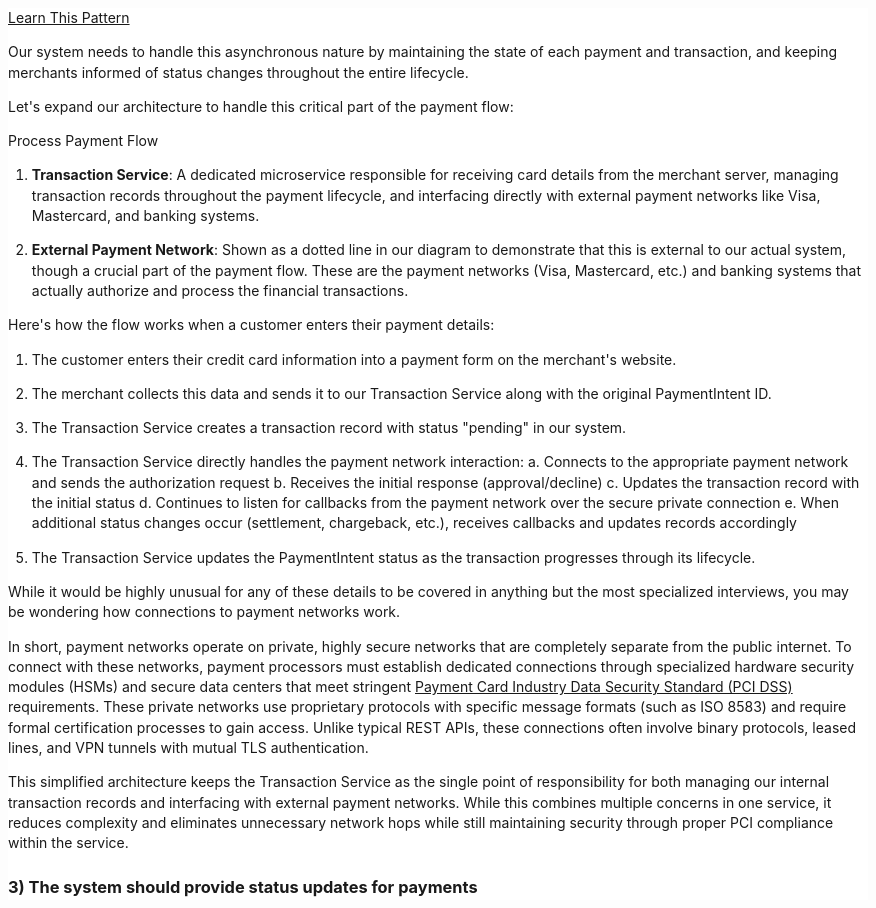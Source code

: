 [Learn This Pattern](https://www.hellointerview.com/learn/system-design/patterns/multi-step-processes)

Our system needs to handle this asynchronous nature by maintaining the state of each payment and transaction, and keeping merchants informed of status changes throughout the entire lifecycle.

Let's expand our architecture to handle this critical part of the payment flow:

Process Payment Flow

1.  **Transaction Service**: A dedicated microservice responsible for receiving card details from the merchant server, managing transaction records throughout the payment lifecycle, and interfacing directly with external payment networks like Visa, Mastercard, and banking systems.
    
2.  **External Payment Network**: Shown as a dotted line in our diagram to demonstrate that this is external to our actual system, though a crucial part of the payment flow. These are the payment networks (Visa, Mastercard, etc.) and banking systems that actually authorize and process the financial transactions.
    

Here's how the flow works when a customer enters their payment details:

1.  The customer enters their credit card information into a payment form on the merchant's website.
    
2.  The merchant collects this data and sends it to our Transaction Service along with the original PaymentIntent ID.
    
3.  The Transaction Service creates a transaction record with status "pending" in our system.
    
4.  The Transaction Service directly handles the payment network interaction: a. Connects to the appropriate payment network and sends the authorization request b. Receives the initial response (approval/decline) c. Updates the transaction record with the initial status d. Continues to listen for callbacks from the payment network over the secure private connection e. When additional status changes occur (settlement, chargeback, etc.), receives callbacks and updates records accordingly
    
5.  The Transaction Service updates the PaymentIntent status as the transaction progresses through its lifecycle.
    

While it would be highly unusual for any of these details to be covered in anything but the most specialized interviews, you may be wondering how connections to payment networks work.

In short, payment networks operate on private, highly secure networks that are completely separate from the public internet. To connect with these networks, payment processors must establish dedicated connections through specialized hardware security modules (HSMs) and secure data centers that meet stringent [Payment Card Industry Data Security Standard (PCI DSS)](https://en.wikipedia.org/wiki/Payment_Card_Industry_Data_Security_Standard) requirements. These private networks use proprietary protocols with specific message formats (such as ISO 8583) and require formal certification processes to gain access. Unlike typical REST APIs, these connections often involve binary protocols, leased lines, and VPN tunnels with mutual TLS authentication.

This simplified architecture keeps the Transaction Service as the single point of responsibility for both managing our internal transaction records and interfacing with external payment networks. While this combines multiple concerns in one service, it reduces complexity and eliminates unnecessary network hops while still maintaining security through proper PCI compliance within the service.

### 3) The system should provide status updates for payments

